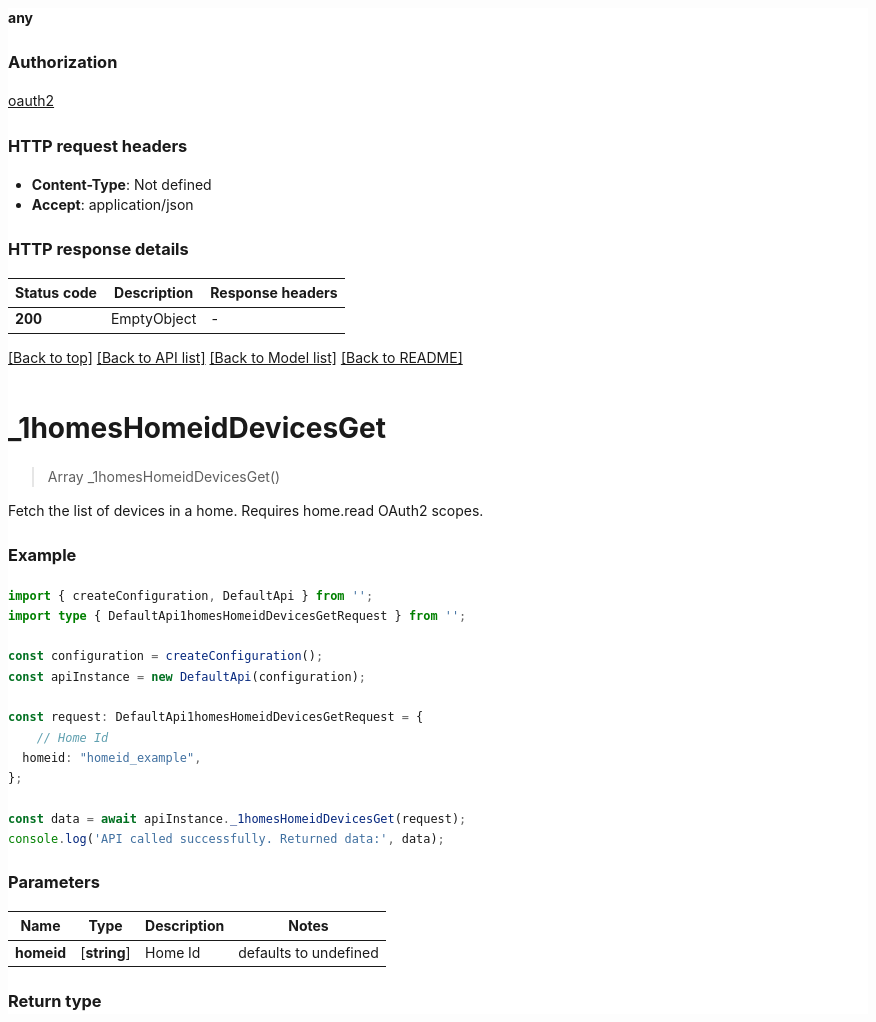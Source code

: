 **any**

### Authorization

[oauth2](README.md#oauth2)

### HTTP request headers

 - **Content-Type**: Not defined
 - **Accept**: application/json


### HTTP response details
| Status code | Description | Response headers |
|-------------|-------------|------------------|
**200** | EmptyObject |  -  |

[[Back to top]](#) [[Back to API list]](README.md#documentation-for-api-endpoints) [[Back to Model list]](README.md#documentation-for-models) [[Back to README]](README.md)

# **_1homesHomeidDevicesGet**
> Array<DeviceResponse> _1homesHomeidDevicesGet()

Fetch the list of devices in a home. Requires home.read OAuth2 scopes.

### Example


```typescript
import { createConfiguration, DefaultApi } from '';
import type { DefaultApi1homesHomeidDevicesGetRequest } from '';

const configuration = createConfiguration();
const apiInstance = new DefaultApi(configuration);

const request: DefaultApi1homesHomeidDevicesGetRequest = {
    // Home Id
  homeid: "homeid_example",
};

const data = await apiInstance._1homesHomeidDevicesGet(request);
console.log('API called successfully. Returned data:', data);
```


### Parameters

Name | Type | Description  | Notes
------------- | ------------- | ------------- | -------------
 **homeid** | [**string**] | Home Id | defaults to undefined


### Return type
